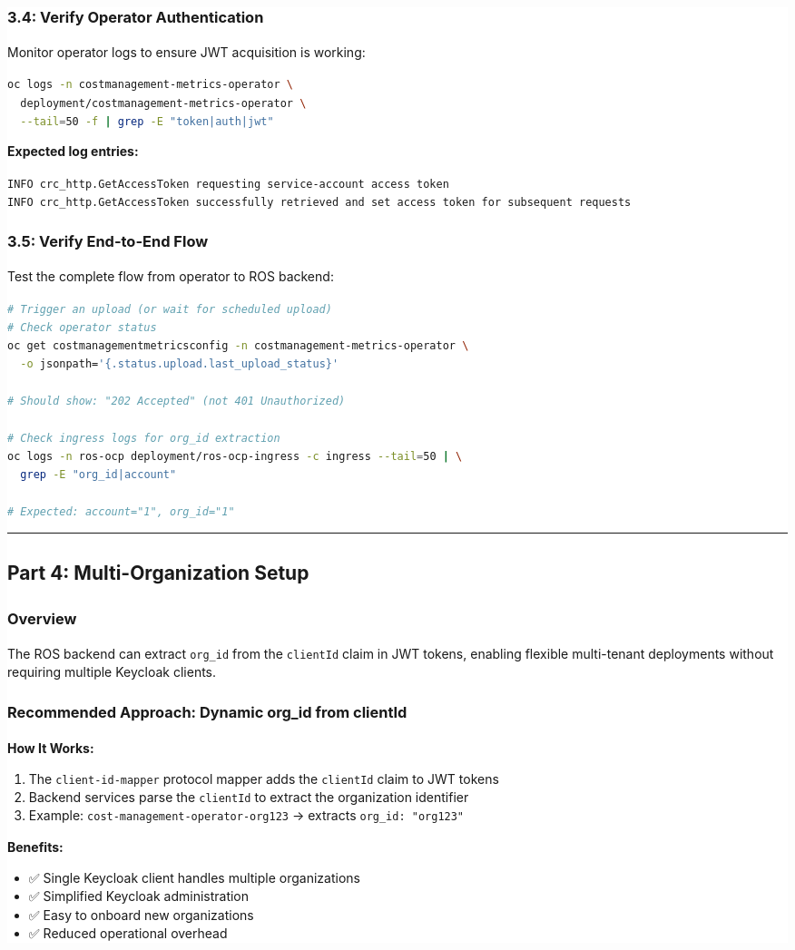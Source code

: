 ### 3.4: Verify Operator Authentication

Monitor operator logs to ensure JWT acquisition is working:

```bash
oc logs -n costmanagement-metrics-operator \
  deployment/costmanagement-metrics-operator \
  --tail=50 -f | grep -E "token|auth|jwt"
```

**Expected log entries:**
```
INFO crc_http.GetAccessToken requesting service-account access token
INFO crc_http.GetAccessToken successfully retrieved and set access token for subsequent requests
```

### 3.5: Verify End-to-End Flow

Test the complete flow from operator to ROS backend:

```bash
# Trigger an upload (or wait for scheduled upload)
# Check operator status
oc get costmanagementmetricsconfig -n costmanagement-metrics-operator \
  -o jsonpath='{.status.upload.last_upload_status}'

# Should show: "202 Accepted" (not 401 Unauthorized)

# Check ingress logs for org_id extraction
oc logs -n ros-ocp deployment/ros-ocp-ingress -c ingress --tail=50 | \
  grep -E "org_id|account"

# Expected: account="1", org_id="1"
```

---

## Part 4: Multi-Organization Setup

### Overview

The ROS backend can extract `org_id` from the `clientId` claim in JWT tokens, enabling flexible multi-tenant deployments without requiring multiple Keycloak clients.

### Recommended Approach: Dynamic org_id from clientId

**How It Works:**
1. The `client-id-mapper` protocol mapper adds the `clientId` claim to JWT tokens
2. Backend services parse the `clientId` to extract the organization identifier
3. Example: `cost-management-operator-org123` → extracts `org_id: "org123"`

**Benefits:**
- ✅ Single Keycloak client handles multiple organizations
- ✅ Simplified Keycloak administration
- ✅ Easy to onboard new organizations
- ✅ Reduced operational overhead
